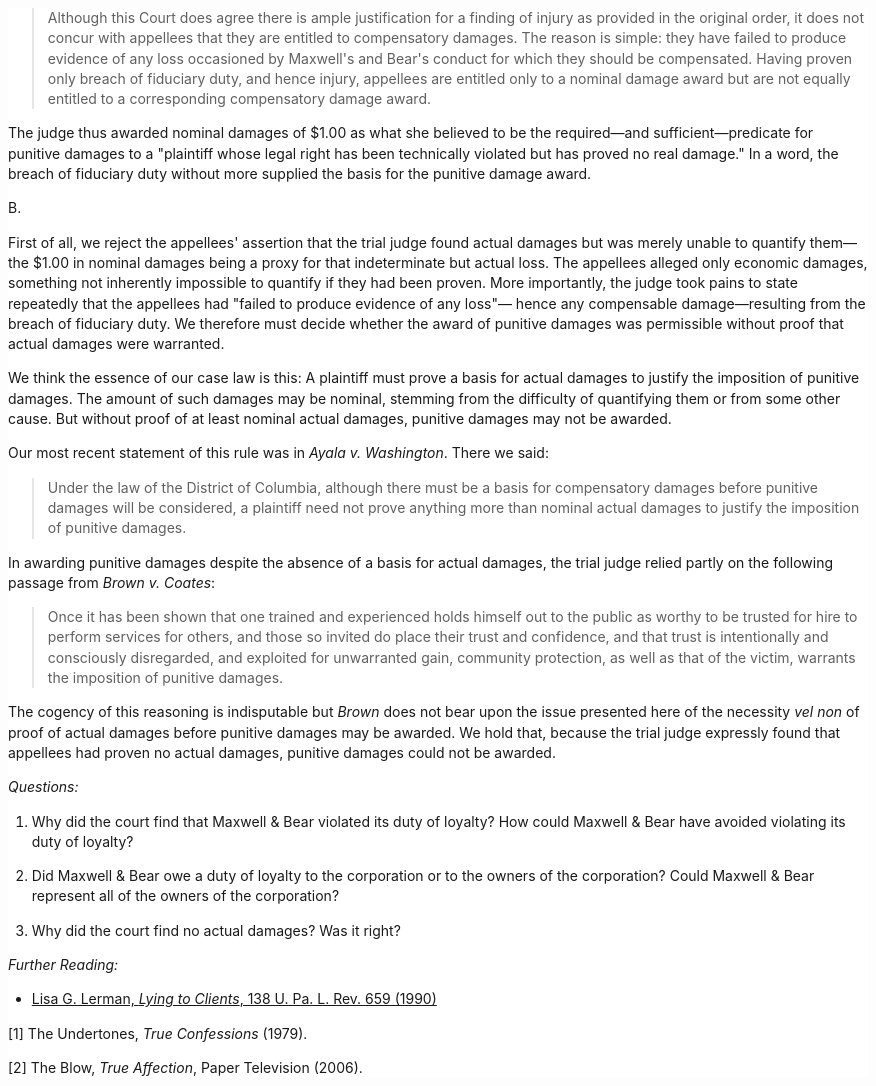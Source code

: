 > Although this Court does agree there is ample justification for a finding of injury as provided in the original order, it does not concur with appellees that they are entitled to compensatory damages. The reason is simple: they have failed to produce evidence of any loss occasioned by Maxwell's and Bear's conduct for which they should be compensated. Having proven only breach of fiduciary duty, and hence injury, appellees are entitled only to a nominal damage award but are not equally entitled to a corresponding compensatory damage award.

The judge thus awarded nominal damages of $1.00 as what she believed to be the required—and sufficient—predicate for punitive damages to a "plaintiff whose legal right has been technically violated but has proved no real damage." In a word, the breach of fiduciary duty without more supplied the basis for the punitive damage award.

B.

First of all, we reject the appellees' assertion that the trial judge found actual damages but was merely unable to quantify them—the $1.00 in nominal damages being a proxy for that indeterminate but actual loss. The appellees alleged only economic damages, something not inherently impossible to quantify if they had been proven. More importantly, the judge took pains to state repeatedly that the appellees had "failed to produce evidence of any loss"— hence any compensable damage—resulting from the breach of fiduciary duty. We therefore must decide whether the award of punitive damages was permissible without proof that actual damages were warranted.

We think the essence of our case law is this: A plaintiff must prove a basis for actual damages to justify the imposition of punitive damages. The amount of such damages may be nominal, stemming from the difficulty of quantifying them or from some other cause. But without proof of at least nominal actual damages, punitive damages may not be awarded.

Our most recent statement of this rule was in _Ayala v. Washington_. There we said:

> Under the law of the District of Columbia, although there must be a basis for compensatory damages before punitive damages will be considered, a plaintiff need not prove anything more than nominal actual damages to justify the imposition of punitive damages.

In awarding punitive damages despite the absence of a basis for actual damages, the trial judge relied partly on the following passage from _Brown v. Coates_:

> Once it has been shown that one trained and experienced holds himself out to the public as worthy to be trusted for hire to perform services for others, and those so invited do place their trust and confidence, and that trust is intentionally and consciously disregarded, and exploited for unwarranted gain, community protection, as well as that of the victim, warrants the imposition of punitive damages.

The cogency of this reasoning is indisputable but _Brown_ does not bear upon the issue presented here of the necessity _vel non_ of proof of actual damages before punitive damages may be awarded. We hold that, because the trial judge expressly found that appellees had proven no actual damages, punitive damages could not be awarded.

_Questions:_

1. Why did the court find that Maxwell & Bear violated its duty of loyalty? How could Maxwell & Bear have avoided violating its duty of loyalty?

2. Did Maxwell & Bear owe a duty of loyalty to the corporation or to the owners of the corporation? Could Maxwell & Bear represent all of the owners of the corporation?

3. Why did the court find no actual damages? Was it right?

_Further Reading:_

- [Lisa G. Lerman, _Lying to Clients_, 138 U. Pa. L. Rev. 659 (1990)](https://scholarship.law.upenn.edu/penn_law_review/vol138/iss3/8/)

[1] The Undertones, _True Confessions_ (1979).

[2] The Blow, _True Affection_, Paper Television (2006).
